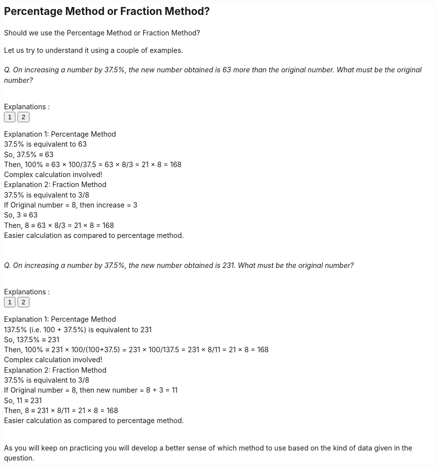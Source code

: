 ## Percentage Method or Fraction Method?

Should we use the Percentage Method or Fraction Method?

Let us try to understand it using a couple of examples.

###### Q. On increasing a number by 37.5%, the new number obtained is 63 more than the original number. What must be the original number?
Explanations :<br>
<button class="mak-tablink tablink-group2 default-tab" onclick="openTab('2Exp-1', this, 'tablink-group2', 'tabcontent-group2')">1</button>
<button class="mak-tablink tablink-group2" onclick="openTab('2Exp-2', this, 'tablink-group2', 'tabcontent-group2')">2</button>

<div id="2Exp-1" class="Exp-1 mak-tabcontent tabcontent-group2">
Explanation 1: Percentage Method <br>
37.5% is equivalent to 63 <br>
So, 37.5% ≡ 63  <br>
Then, 100% ≡ 63 × 100/37.5 = 63 × 8/3 = 21 × 8 = 168 <br>
Complex calculation involved! <br>
</div>

<div id="2Exp-2" class="Exp-2 mak-tabcontent tabcontent-group2">
Explanation 2: Fraction Method <br>
37.5% is equivalent to 3/8  <br>
If Original number = 8, then increase = 3 <br>
So, 3 ≡ 63  <br>
Then, 8 ≡ 63 × 8/3 = 21 × 8 = 168 <br>
Easier calculation as compared to percentage method. <br>
</div><br>

###### Q. On increasing a number by 37.5%, the new number obtained is 231. What must be the original number?
Explanations :<br>
<button class="mak-tablink tablink-group3 default-tab" onclick="openTab('3Exp-1', this, 'tablink-group3', 'tabcontent-group3')">1</button>
<button class="mak-tablink tablink-group3" onclick="openTab('3Exp-2', this, 'tablink-group3', 'tabcontent-group3')">2</button>

<div id="3Exp-1" class="Exp-1 mak-tabcontent tabcontent-group3">
Explanation 1: Percentage Method <br>
137.5% (i.e. 100 + 37.5%)  is equivalent to 231 <br>
So, 137.5% ≡ 231  <br>
Then, 100% ≡ 231 × 100/(100+37.5) = 231 × 100/137.5 = 231 × 8/11 = 21 × 8 = 168 <br>
Complex calculation involved! <br>
</div>

<div id="3Exp-2" class="Exp-2 mak-tabcontent tabcontent-group3">
Explanation 2: Fraction Method <br>
37.5% is equivalent to 3/8  <br>
If Original number = 8, then new number = 8 + 3 = 11 <br>
So, 11 ≡ 231  <br>
Then, 8 ≡ 231 × 8/11 = 21 × 8 = 168 <br>
Easier calculation as compared to percentage method. <br>
</div><br>

As you will keep on practicing you will develop a better sense of which method to use based on the kind of data given in the question. 